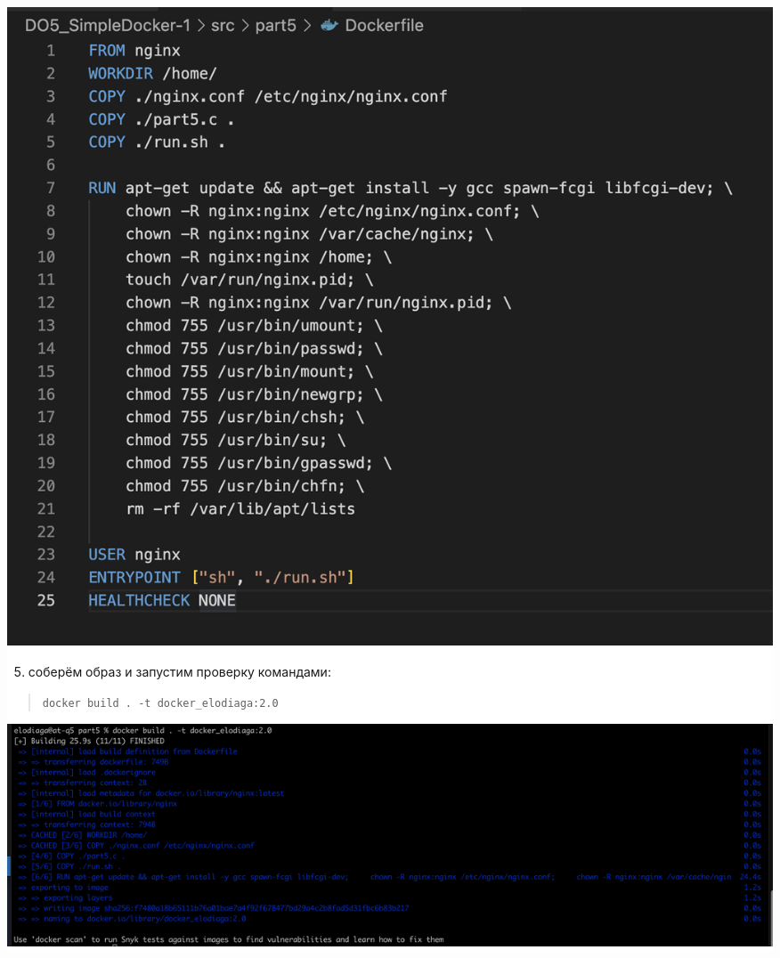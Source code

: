 ![](part5.0.png)

5. соберём образ и запустим проверку командами:
>`docker build . -t docker_elodiaga:2.0`

![](part5.4.png)
